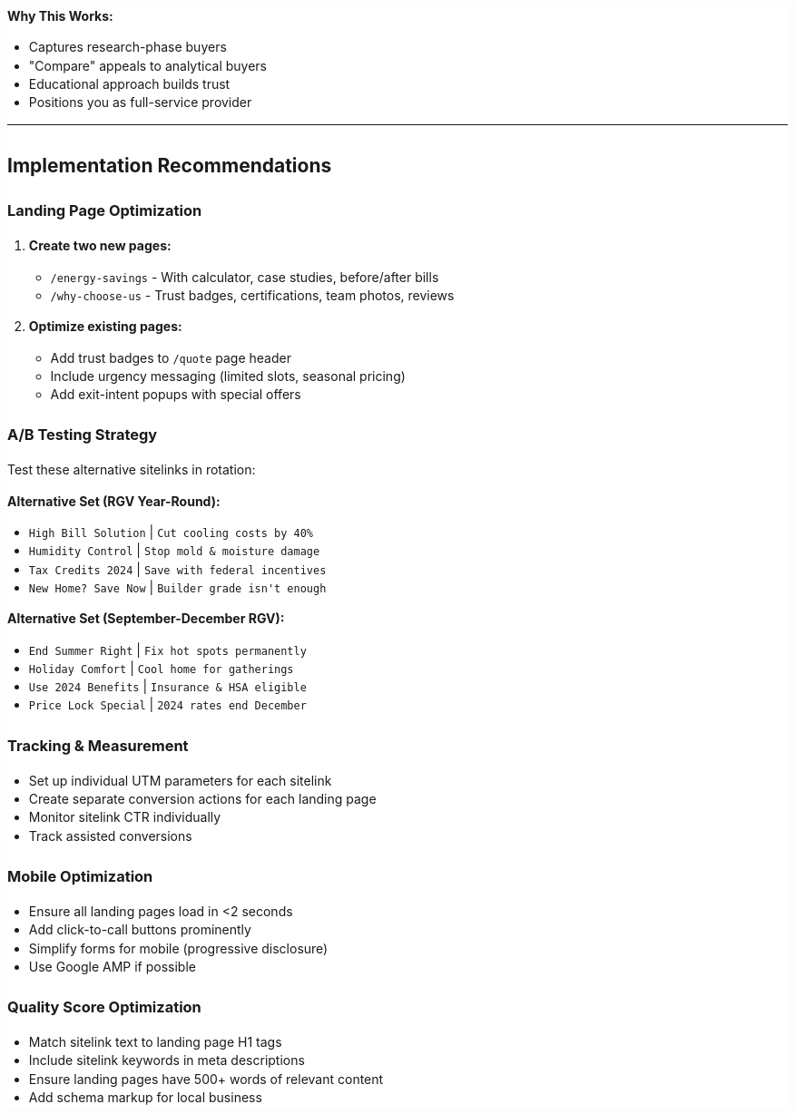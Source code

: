 **Why This Works:**
- Captures research-phase buyers
- "Compare" appeals to analytical buyers
- Educational approach builds trust
- Positions you as full-service provider

---

## Implementation Recommendations

### Landing Page Optimization
1. **Create two new pages:**
   - `/energy-savings` - With calculator, case studies, before/after bills
   - `/why-choose-us` - Trust badges, certifications, team photos, reviews

2. **Optimize existing pages:**
   - Add trust badges to `/quote` page header
   - Include urgency messaging (limited slots, seasonal pricing)
   - Add exit-intent popups with special offers

### A/B Testing Strategy
Test these alternative sitelinks in rotation:

**Alternative Set (RGV Year-Round):**
- `High Bill Solution` | `Cut cooling costs by 40%`
- `Humidity Control` | `Stop mold & moisture damage`
- `Tax Credits 2024` | `Save with federal incentives`
- `New Home? Save Now` | `Builder grade isn't enough`

**Alternative Set (September-December RGV):**
- `End Summer Right` | `Fix hot spots permanently`
- `Holiday Comfort` | `Cool home for gatherings`
- `Use 2024 Benefits` | `Insurance & HSA eligible`
- `Price Lock Special` | `2024 rates end December`

### Tracking & Measurement
- Set up individual UTM parameters for each sitelink
- Create separate conversion actions for each landing page
- Monitor sitelink CTR individually
- Track assisted conversions

### Mobile Optimization
- Ensure all landing pages load in <2 seconds
- Add click-to-call buttons prominently
- Simplify forms for mobile (progressive disclosure)
- Use Google AMP if possible

### Quality Score Optimization
- Match sitelink text to landing page H1 tags
- Include sitelink keywords in meta descriptions
- Ensure landing pages have 500+ words of relevant content
- Add schema markup for local business
